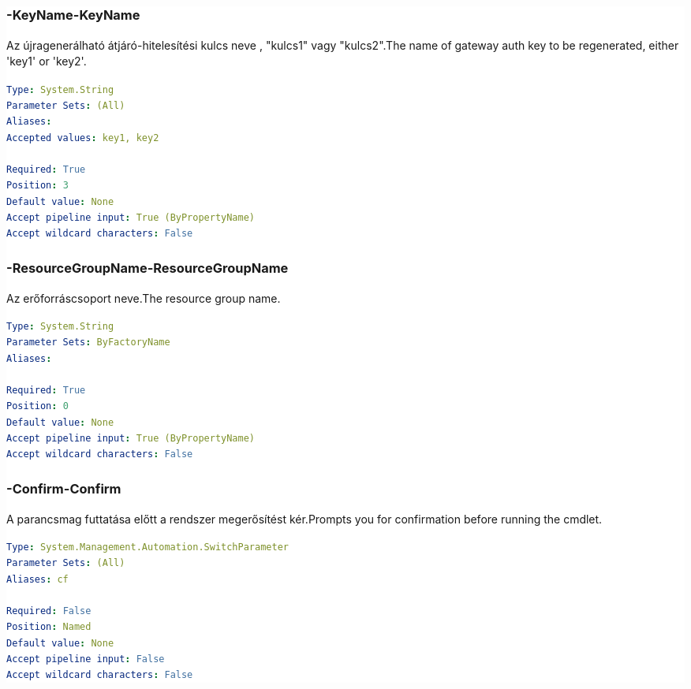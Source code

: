 ### <span data-ttu-id="762b4-122">-KeyName</span><span class="sxs-lookup"><span data-stu-id="762b4-122">-KeyName</span></span>
<span data-ttu-id="762b4-123">Az újragenerálható átjáró-hitelesítési kulcs neve , "kulcs1" vagy "kulcs2".</span><span class="sxs-lookup"><span data-stu-id="762b4-123">The name of gateway auth key to be regenerated, either 'key1' or 'key2'.</span></span>

```yaml
Type: System.String
Parameter Sets: (All)
Aliases:
Accepted values: key1, key2

Required: True
Position: 3
Default value: None
Accept pipeline input: True (ByPropertyName)
Accept wildcard characters: False
```

### <span data-ttu-id="762b4-124">-ResourceGroupName</span><span class="sxs-lookup"><span data-stu-id="762b4-124">-ResourceGroupName</span></span>
<span data-ttu-id="762b4-125">Az erőforráscsoport neve.</span><span class="sxs-lookup"><span data-stu-id="762b4-125">The resource group name.</span></span>

```yaml
Type: System.String
Parameter Sets: ByFactoryName
Aliases:

Required: True
Position: 0
Default value: None
Accept pipeline input: True (ByPropertyName)
Accept wildcard characters: False
```

### <span data-ttu-id="762b4-126">-Confirm</span><span class="sxs-lookup"><span data-stu-id="762b4-126">-Confirm</span></span>
<span data-ttu-id="762b4-127">A parancsmag futtatása előtt a rendszer megerősítést kér.</span><span class="sxs-lookup"><span data-stu-id="762b4-127">Prompts you for confirmation before running the cmdlet.</span></span>

```yaml
Type: System.Management.Automation.SwitchParameter
Parameter Sets: (All)
Aliases: cf

Required: False
Position: Named
Default value: None
Accept pipeline input: False
Accept wildcard characters: False
```

